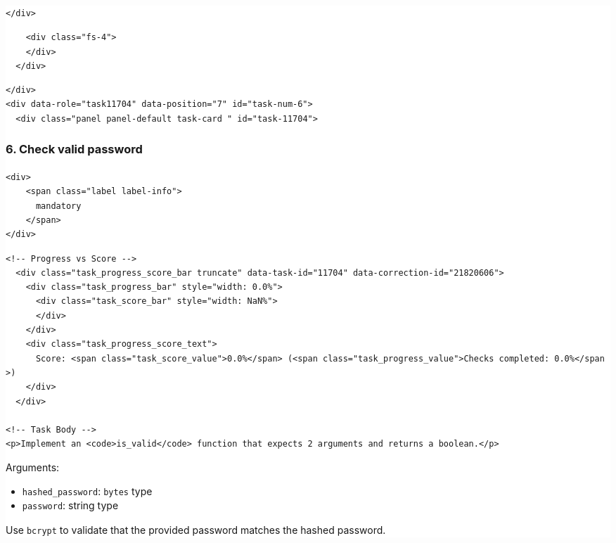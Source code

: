     </div>
</div>

</div>


        <div class="fs-4">
        </div>
      </div>


  </div>
</div>

    </div>
    <div data-role="task11704" data-position="7" id="task-num-6">
      <div class="panel panel-default task-card " id="task-11704">
  <span id="user_id" data-id="34266"></span>

  <div class="panel-heading panel-heading-actions">
    <h3 class="panel-title">
      6. Check valid password
    </h3>

    <div>
        <span class="label label-info">
          mandatory
        </span>
    </div>
  </div>

  <div class="panel-body">
    <span id="user_id" data-id="34266"></span>

    <!-- Progress vs Score -->
      <div class="task_progress_score_bar truncate" data-task-id="11704" data-correction-id="21820606">
        <div class="task_progress_bar" style="width: 0.0%">
          <div class="task_score_bar" style="width: NaN%">
          </div>
        </div>
        <div class="task_progress_score_text">
          Score: <span class="task_score_value">0.0%</span> (<span class="task_progress_value">Checks completed: 0.0%</span>)
        </div>
      </div>

    <!-- Task Body -->
    <p>Implement an <code>is_valid</code> function that expects 2 arguments and returns a boolean.</p>

<p>Arguments:</p>

<ul>
<li><code>hashed_password</code>:  <code>bytes</code> type</li>
<li><code>password</code>: string type</li>
</ul>

<p>Use <code>bcrypt</code> to validate that the provided password matches the hashed password.</p>
